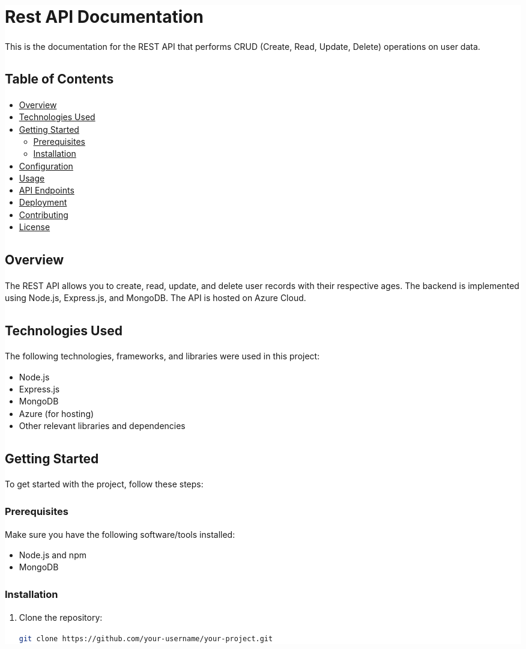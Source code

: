 # Rest API Documentation

This is the documentation for the REST API that performs CRUD (Create, Read, Update, Delete) operations on user data.

## Table of Contents

- [Overview](#overview)
- [Technologies Used](#technologies-used)
- [Getting Started](#getting-started)
  - [Prerequisites](#prerequisites)
  - [Installation](#installation)
- [Configuration](#configuration)
- [Usage](#usage)
- [API Endpoints](#api-endpoints)
- [Deployment](#deployment)
- [Contributing](#contributing)
- [License](#license)

## Overview

The REST API allows you to create, read, update, and delete user records with their respective ages. The backend is implemented using Node.js, Express.js, and MongoDB. The API is hosted on Azure Cloud.

## Technologies Used

The following technologies, frameworks, and libraries were used in this project:

- Node.js
- Express.js
- MongoDB
- Azure (for hosting)
- Other relevant libraries and dependencies

## Getting Started

To get started with the project, follow these steps:

### Prerequisites

Make sure you have the following software/tools installed:

- Node.js and npm
- MongoDB

### Installation

1. Clone the repository:

   ```bash
   git clone https://github.com/your-username/your-project.git
   ```
